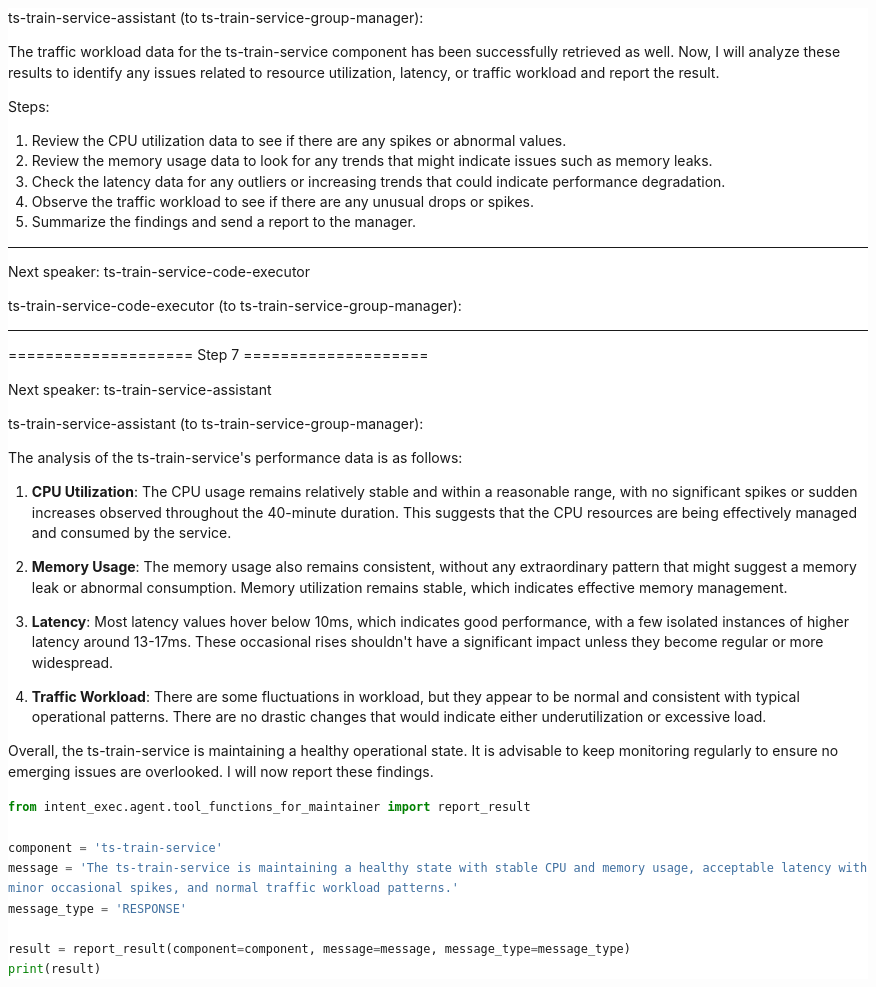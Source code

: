ts-train-service-assistant (to ts-train-service-group-manager):

The traffic workload data for the ts-train-service component has been successfully retrieved as well. Now, I will analyze these results to identify any issues related to resource utilization, latency, or traffic workload and report the result.

Steps:
1. Review the CPU utilization data to see if there are any spikes or abnormal values.
2. Review the memory usage data to look for any trends that might indicate issues such as memory leaks.
3. Check the latency data for any outliers or increasing trends that could indicate performance degradation.
4. Observe the traffic workload to see if there are any unusual drops or spikes.
5. Summarize the findings and send a report to the manager.

--------------------------------------------------------------------------------

Next speaker: ts-train-service-code-executor

ts-train-service-code-executor (to ts-train-service-group-manager):



--------------------------------------------------------------------------------
==================== Step 7 ====================

Next speaker: ts-train-service-assistant

ts-train-service-assistant (to ts-train-service-group-manager):

The analysis of the ts-train-service's performance data is as follows:

1. **CPU Utilization**: The CPU usage remains relatively stable and within a reasonable range, with no significant spikes or sudden increases observed throughout the 40-minute duration. This suggests that the CPU resources are being effectively managed and consumed by the service.

2. **Memory Usage**: The memory usage also remains consistent, without any extraordinary pattern that might suggest a memory leak or abnormal consumption. Memory utilization remains stable, which indicates effective memory management.

3. **Latency**: Most latency values hover below 10ms, which indicates good performance, with a few isolated instances of higher latency around 13-17ms. These occasional rises shouldn't have a significant impact unless they become regular or more widespread.

4. **Traffic Workload**: There are some fluctuations in workload, but they appear to be normal and consistent with typical operational patterns. There are no drastic changes that would indicate either underutilization or excessive load.

Overall, the ts-train-service is maintaining a healthy operational state. It is advisable to keep monitoring regularly to ensure no emerging issues are overlooked. I will now report these findings.

```python
from intent_exec.agent.tool_functions_for_maintainer import report_result

component = 'ts-train-service'
message = 'The ts-train-service is maintaining a healthy state with stable CPU and memory usage, acceptable latency with minor occasional spikes, and normal traffic workload patterns.'
message_type = 'RESPONSE'

result = report_result(component=component, message=message, message_type=message_type)
print(result)
```
